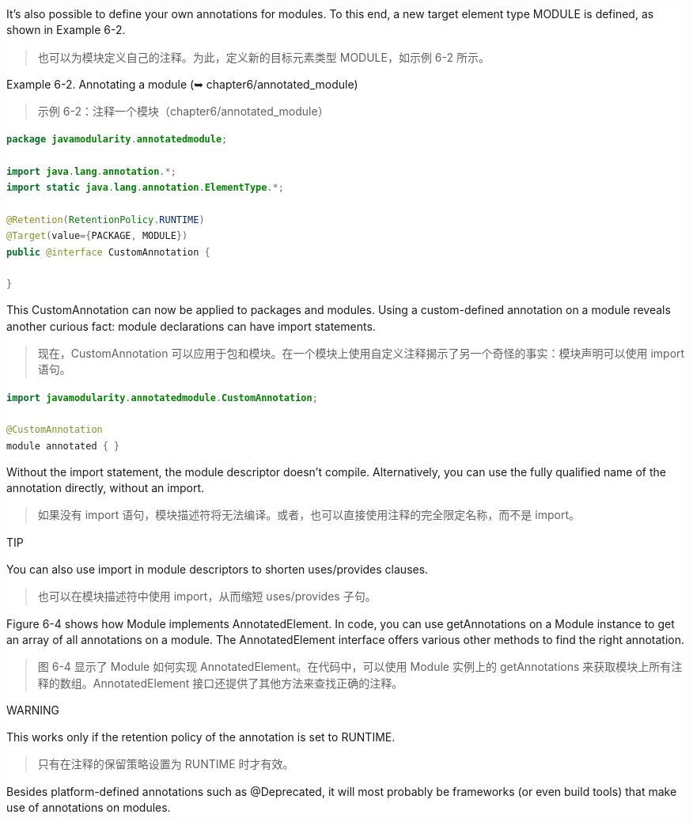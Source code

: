 It’s also possible to define your own annotations for modules. To this end, a new target element type MODULE is defined, as shown in Example 6-2.

> 也可以为模块定义自己的注释。为此，定义新的目标元素类型 MODULE，如示例 6-2 所示。

Example 6-2. Annotating a module (➥ chapter6/annotated_module)

> 示例 6-2：注释一个模块（chapter6/annotated_module）

```java
package javamodularity.annotatedmodule;

import java.lang.annotation.*;
import static java.lang.annotation.ElementType.*;

@Retention(RetentionPolicy.RUNTIME)
@Target(value={PACKAGE, MODULE})
public @interface CustomAnnotation {

}
```

This CustomAnnotation can now be applied to packages and modules. Using a custom-defined annotation on a module reveals another curious fact: module declarations can have import statements.

> 现在，CustomAnnotation 可以应用于包和模块。在一个模块上使用自定义注释揭示了另一个奇怪的事实：模块声明可以使用 import 语句。

```java
import javamodularity.annotatedmodule.CustomAnnotation;

@CustomAnnotation
module annotated { }
```

Without the import statement, the module descriptor doesn’t compile. Alternatively, you can use the fully qualified name of the annotation directly, without an import.

> 如果没有 import 语句，模块描述符将无法编译。或者，也可以直接使用注释的完全限定名称，而不是 import。

TIP

You can also use import in module descriptors to shorten uses/provides clauses.

> 也可以在模块描述符中使用 import，从而缩短 uses/provides 子句。

Figure 6-4 shows how Module implements AnnotatedElement. In code, you can use getAnnotations on a Module instance to get an array of all annotations on a module. The AnnotatedElement interface offers various other methods to find the right annotation.

> 图 6-4 显示了 Module 如何实现 AnnotatedElement。在代码中，可以使用 Module 实例上的 getAnnotations 来获取模块上所有注释的数组。AnnotatedElement 接口还提供了其他方法来查找正确的注释。

WARNING

This works only if the retention policy of the annotation is set to RUNTIME.

> 只有在注释的保留策略设置为 RUNTIME 时才有效。

Besides platform-defined annotations such as @Deprecated, it will most probably be frameworks (or even build tools) that make use of annotations on modules.
